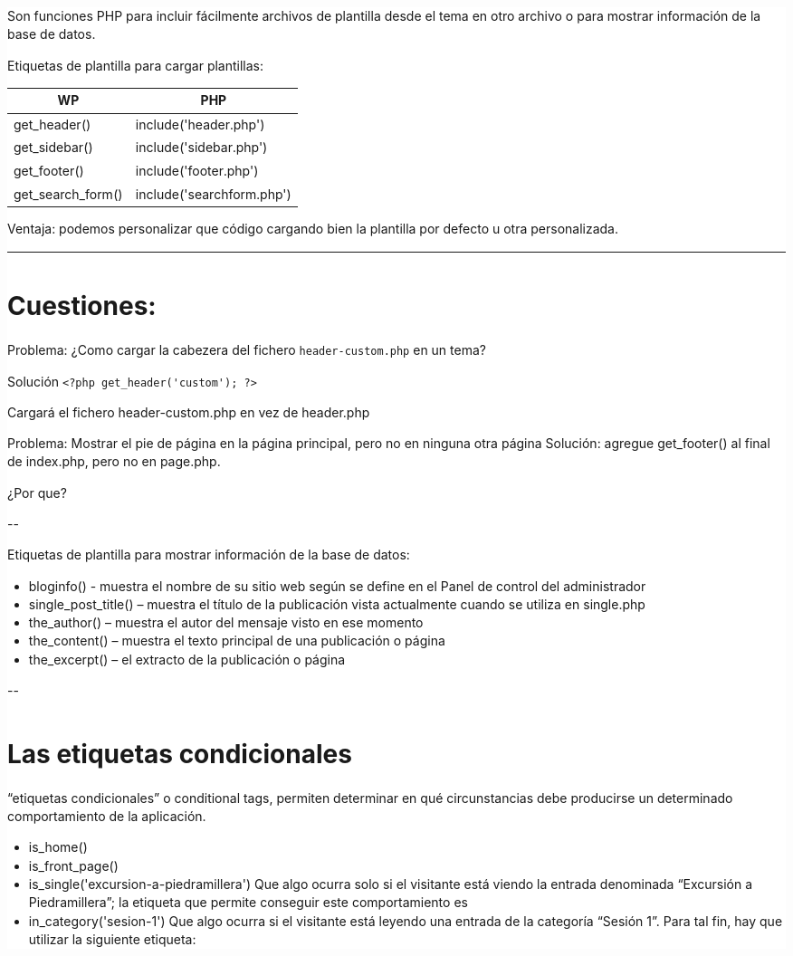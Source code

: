 Son funciones PHP para incluir fácilmente archivos de plantilla  desde el tema en otro archivo o para mostrar información de la base de datos.

Etiquetas de plantilla para cargar plantillas:

 | WP            | PHP                    |
 | ------------- | ---------------------- |
 | get_header()  | include('header.php')  |
 | get_sidebar() | include('sidebar.php') |
 | get_footer()  | include('footer.php')  |
 | get_search_form()| include('searchform.php')|

Ventaja:  podemos personalizar que código cargando bien la plantilla por defecto u otra personalizada. 

---

# Cuestiones:

Problema: ¿Como cargar la cabezera del fichero ```header-custom.php```  en un tema?

Solución  ```<?php get_header('custom'); ?>```

Cargará el fichero header-custom.php  en vez de header.php 

Problema: 
Mostrar el pie de página en la página principal, pero no en ninguna otra página
Solución: agregue get_footer() al final de index.php, pero no en page.php.

¿Por que?



--

Etiquetas de plantilla para mostrar información de la base de datos:

- bloginfo() - muestra el nombre de su sitio web según se define en el Panel de control del administrador 
- single_post_title() – muestra el título de la publicación vista actualmente cuando se utiliza en single.php
- the_author() – muestra el autor del mensaje visto en ese momento
- the_content() – muestra el texto principal de una publicación o página
- the_excerpt() – el extracto de la publicación o página

--

# Las etiquetas condicionales 

 “etiquetas condicionales” o conditional tags, permiten  determinar en qué circunstancias debe producirse un determinado comportamiento de la aplicación.

- is_home()
- is_front_page()
- is_single('excursion-a-piedramillera')
Que algo ocurra solo si el visitante está viendo la entrada denominada “Excursión a Piedramillera”; la etiqueta que permite conseguir este comportamiento es
- in_category('sesion-1')
Que algo ocurra si el visitante está leyendo una entrada de la categoría “Sesión 1”. Para tal fin, hay que utilizar la siguiente etiqueta:
